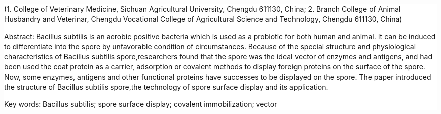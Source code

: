 (1. College of Veterinary Medicine, Sichuan Agricultural University, Chengdu 611130, China; 2. Branch College of Animal Husbandry and Veterinar, Chengdu Vocational College of Agricultural Science and Technology, Chengdu 611130, China)

Abstract: Bacillus subtilis is an aerobic positive bacteria which is used as a probiotic for both human and animal. It can be induced to differentiate into the spore by unfavorable condition of circumstances. Because of the special structure and physiological characteristics of Bacillus subtilis spore,researchers found that the spore was the ideal vector of enzymes and antigens, and had been used the coat protein as a carrier, adsorption or covalent methods to display foreign proteins on the surface of the spore. Now, some enzymes, antigens and other functional proteins have successes to be displayed on the spore. The paper introduced the structure of Bacillus subtilis spore,the technology of spore surface display and its application.

Key words: Bacillus subtilis; spore surface display; covalent immobilization; vector